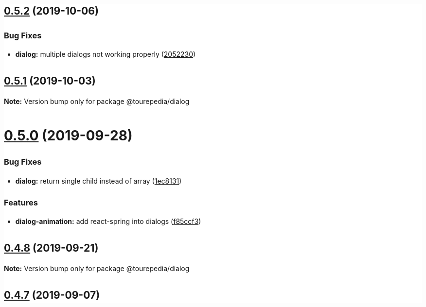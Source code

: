 

## [0.5.2](https://github.com/tourepedia/tp-ui/compare/@tourepedia/dialog@0.5.1...@tourepedia/dialog@0.5.2) (2019-10-06)


### Bug Fixes

* **dialog:** multiple dialogs not working properly ([2052230](https://github.com/tourepedia/tp-ui/commit/2052230))





## [0.5.1](https://github.com/tourepedia/tp-ui/compare/@tourepedia/dialog@0.5.0...@tourepedia/dialog@0.5.1) (2019-10-03)

**Note:** Version bump only for package @tourepedia/dialog





# [0.5.0](https://github.com/tourepedia/tp-ui/compare/@tourepedia/dialog@0.4.8...@tourepedia/dialog@0.5.0) (2019-09-28)


### Bug Fixes

* **dialog:** return single child instead of array ([1ec8131](https://github.com/tourepedia/tp-ui/commit/1ec8131))


### Features

* **dialog-animation:** add react-spring into dialogs ([f85ccf3](https://github.com/tourepedia/tp-ui/commit/f85ccf3))





## [0.4.8](https://github.com/tourepedia/tp-ui/compare/@tourepedia/dialog@0.4.7...@tourepedia/dialog@0.4.8) (2019-09-21)

**Note:** Version bump only for package @tourepedia/dialog





## [0.4.7](https://github.com/tourepedia/tp-ui/compare/@tourepedia/dialog@0.4.6...@tourepedia/dialog@0.4.7) (2019-09-07)
